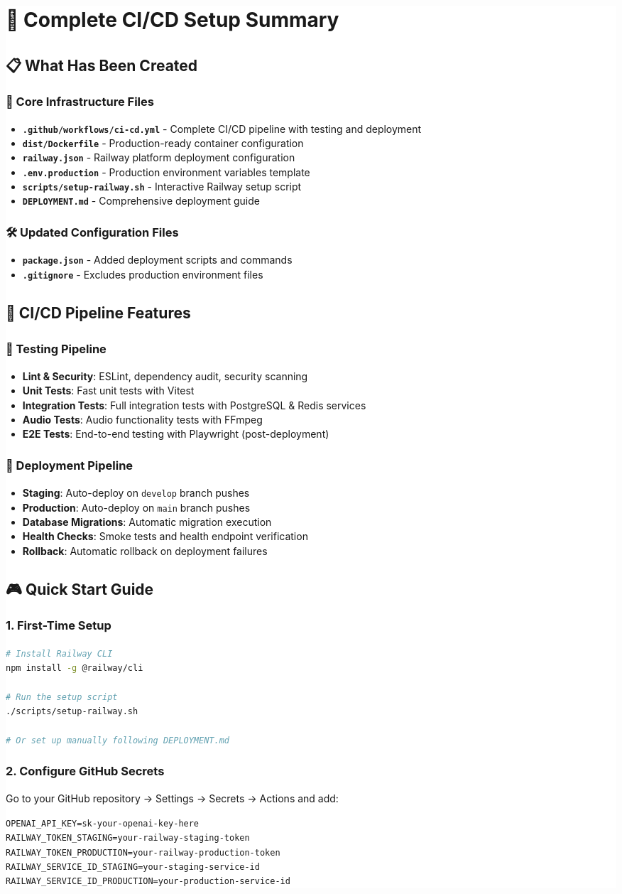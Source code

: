 # 🎯 Complete CI/CD Setup Summary

## 📋 What Has Been Created

### 🔧 Core Infrastructure Files
- **`.github/workflows/ci-cd.yml`** - Complete CI/CD pipeline with testing and deployment
- **`dist/Dockerfile`** - Production-ready container configuration
- **`railway.json`** - Railway platform deployment configuration
- **`.env.production`** - Production environment variables template
- **`scripts/setup-railway.sh`** - Interactive Railway setup script
- **`DEPLOYMENT.md`** - Comprehensive deployment guide

### 🛠️ Updated Configuration Files
- **`package.json`** - Added deployment scripts and commands
- **`.gitignore`** - Excludes production environment files

## 🚀 CI/CD Pipeline Features

### 🧪 Testing Pipeline
- **Lint & Security**: ESLint, dependency audit, security scanning
- **Unit Tests**: Fast unit tests with Vitest
- **Integration Tests**: Full integration tests with PostgreSQL & Redis services
- **Audio Tests**: Audio functionality tests with FFmpeg
- **E2E Tests**: End-to-end testing with Playwright (post-deployment)

### 🔄 Deployment Pipeline
- **Staging**: Auto-deploy on `develop` branch pushes
- **Production**: Auto-deploy on `main` branch pushes
- **Database Migrations**: Automatic migration execution
- **Health Checks**: Smoke tests and health endpoint verification
- **Rollback**: Automatic rollback on deployment failures

## 🎮 Quick Start Guide

### 1. First-Time Setup
```bash
# Install Railway CLI
npm install -g @railway/cli

# Run the setup script
./scripts/setup-railway.sh

# Or set up manually following DEPLOYMENT.md
```

### 2. Configure GitHub Secrets
Go to your GitHub repository → Settings → Secrets → Actions and add:
```
OPENAI_API_KEY=sk-your-openai-key-here
RAILWAY_TOKEN_STAGING=your-railway-staging-token
RAILWAY_TOKEN_PRODUCTION=your-railway-production-token
RAILWAY_SERVICE_ID_STAGING=your-staging-service-id
RAILWAY_SERVICE_ID_PRODUCTION=your-production-service-id
```
